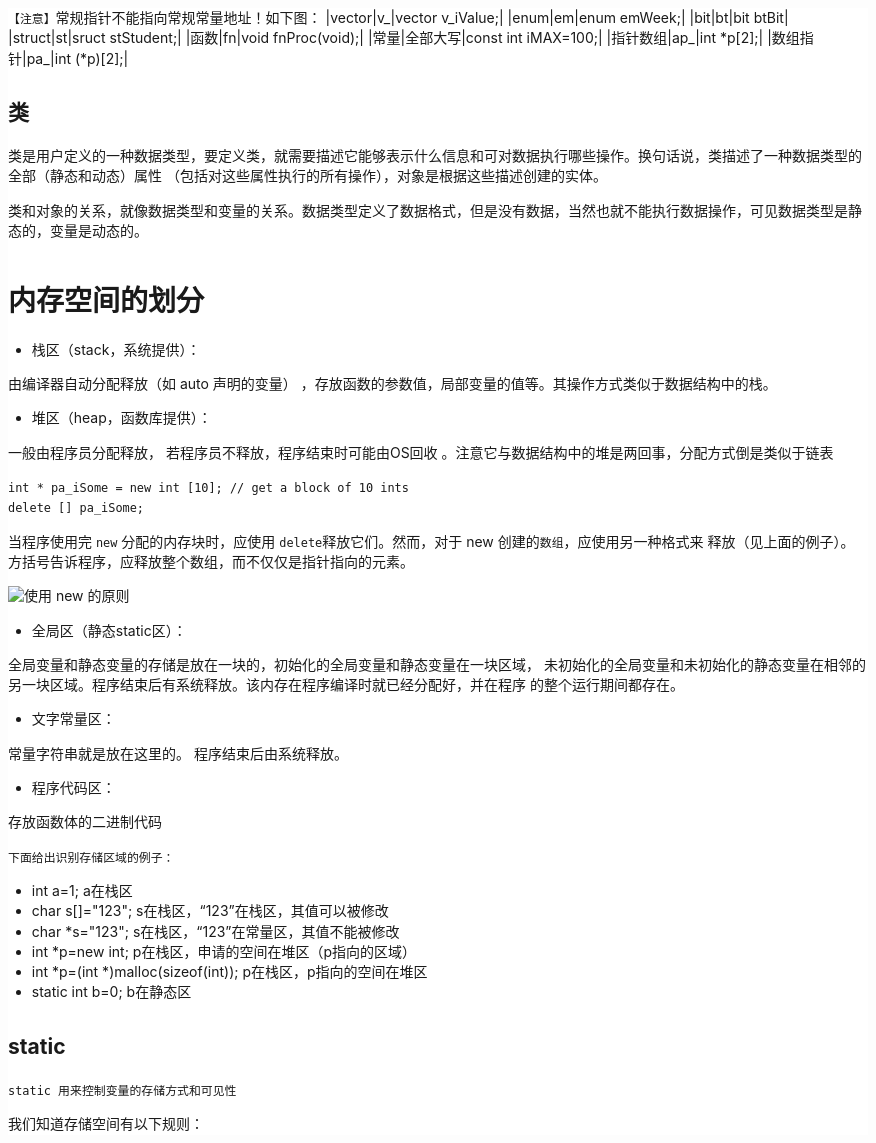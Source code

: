  ```【注意】```常规指针不能指向常规常量地址！如下图：
|vector|v_|vector<int> v_iValue;|
|enum|em|enum emWeek;|
|bit|bt|bit btBit|
|struct|st|sruct stStudent;|
|函数|fn|void fnProc(void);|
|常量|全部大写|const int iMAX=100;|
|指针数组|ap_|int *p[2];|
|数组指针|pa_|int (*p)[2];|

## 类

类是用户定义的一种数据类型，要定义类，就需要描述它能够表示什么信息和可对数据执行哪些操作。换句话说，类描述了一种数据类型的全部（静态和动态）属性
（包括对这些属性执行的所有操作），对象是根据这些描述创建的实体。

类和对象的关系，就像数据类型和变量的关系。数据类型定义了数据格式，但是没有数据，当然也就不能执行数据操作，可见数据类型是静态的，变量是动态的。

# 内存空间的划分

+ 栈区（stack，系统提供）：

由编译器自动分配释放（如 auto 声明的变量） ，存放函数的参数值，局部变量的值等。其操作方式类似于数据结构中的栈。

+ 堆区（heap，函数库提供）：

一般由程序员分配释放， 若程序员不释放，程序结束时可能由OS回收 。注意它与数据结构中的堆是两回事，分配方式倒是类似于链表

    int * pa_iSome = new int [10]; // get a block of 10 ints
    delete [] pa_iSome;

当程序使用完 ```new``` 分配的内存块时，应使用 ```delete```释放它们。然而，对于 new 创建的```数组```，应使用另一种格式来
释放（见上面的例子）。方括号告诉程序，应释放整个数组，而不仅仅是指针指向的元素。

![使用 new 的原则](/assets/img/cpp/cpp_basic/cpp-basic-11.PNG)

+ 全局区（静态static区）：

全局变量和静态变量的存储是放在一块的，初始化的全局变量和静态变量在一块区域， 
未初始化的全局变量和未初始化的静态变量在相邻的另一块区域。程序结束后有系统释放。该内存在程序编译时就已经分配好，并在程序
的整个运行期间都存在。

+ 文字常量区：

常量字符串就是放在这里的。 程序结束后由系统释放。

+ 程序代码区：

存放函数体的二进制代码

    下面给出识别存储区域的例子：

+ int a=1;           a在栈区
+ char s[]="123";    s在栈区，“123”在栈区，其值可以被修改
+ char *s="123";     s在栈区，“123”在常量区，其值不能被修改
+ int *p=new int;    p在栈区，申请的空间在堆区（p指向的区域）
+ int *p=(int *)malloc(sizeof(int)); p在栈区，p指向的空间在堆区
+ static int b=0;    b在静态区

## static

    static 用来控制变量的存储方式和可见性

我们知道存储空间有以下规则：

 ```